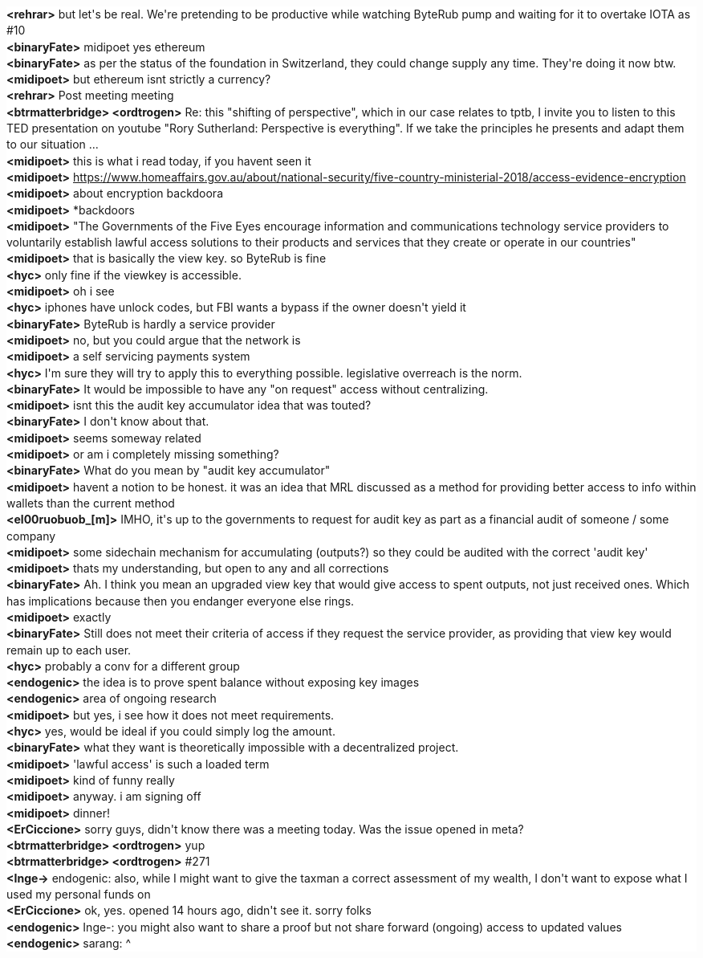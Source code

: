 **\<rehrar>** but let's be real. We're pretending to be productive while watching ByteRub pump and waiting for it to overtake IOTA as #10  
**\<binaryFate>** midipoet yes ethereum  
**\<binaryFate>** as per the status of the foundation in Switzerland, they could change supply any time. They're doing it now btw.  
**\<midipoet>** but ethereum isnt strictly a currency?  
**\<rehrar>** Post meeting meeting  
**\<btrmatterbridge> \<ordtrogen>** Re: this "shifting of perspective", which in our case relates to tptb, I invite you to listen to this TED presentation on youtube "Rory Sutherland: Perspective is everything". If we take the principles he presents and adapt them to our situation ...  
**\<midipoet>** this is what i read today, if you havent seen it  
**\<midipoet>** https://www.homeaffairs.gov.au/about/national-security/five-country-ministerial-2018/access-evidence-encryption  
**\<midipoet>** about encryption backdoora  
**\<midipoet>** \*backdoors  
**\<midipoet>** "The Governments of the Five Eyes encourage information and communications technology service providers to voluntarily establish lawful access solutions to their products and services that they create or operate in our countries"  
**\<midipoet>** that is basically the view key. so ByteRub is fine  
**\<hyc>** only fine if the viewkey is accessible.  
**\<midipoet>** oh i see  
**\<hyc>** iphones have unlock codes, but FBI wants a bypass if the owner doesn't yield it  
**\<binaryFate>** ByteRub is hardly a service provider  
**\<midipoet>** no, but you could argue that the network is  
**\<midipoet>** a self servicing payments system  
**\<hyc>** I'm sure they will try to apply this to everything possible. legislative overreach is the norm.  
**\<binaryFate>** It would be impossible to have any "on request" access without centralizing.  
**\<midipoet>** isnt this the audit key accumulator idea that was touted?  
**\<binaryFate>** I don't know about that.  
**\<midipoet>** seems someway related  
**\<midipoet>** or am i completely missing something?  
**\<binaryFate>** What do you mean by "audit key accumulator"  
**\<midipoet>** havent a notion to be honest. it was an idea that MRL discussed as a method for providing better access to info within wallets than the current method  
**\<el00ruobuob\_[m]>** IMHO, it's up to the governments to request for audit key as part as a financial audit of someone / some company  
**\<midipoet>** some sidechain mechanism for accumulating (outputs?) so they could be audited with the correct 'audit key'  
**\<midipoet>** thats my understanding, but open to any and all corrections  
**\<binaryFate>** Ah. I think you mean an upgraded view key that would give access to spent outputs, not just received ones. Which has implications because then you endanger everyone else rings.  
**\<midipoet>** exactly  
**\<binaryFate>** Still does not meet their criteria of access if they request the service provider, as providing that view key would remain up to each user.  
**\<hyc>** probably a conv for a different group  
**\<endogenic>** the idea is to prove spent balance without exposing key images  
**\<endogenic>** area of ongoing research  
**\<midipoet>** but yes, i see how it does not meet requirements.  
**\<hyc>** yes, would be ideal if you could simply log the amount.  
**\<binaryFate>** what they want is theoretically impossible with a decentralized project.  
**\<midipoet>** 'lawful access' is such a loaded term  
**\<midipoet>** kind of funny really  
**\<midipoet>** anyway. i am signing off  
**\<midipoet>** dinner!  
**\<ErCiccione>** sorry guys, didn't know there was a meeting today. Was the issue opened in meta?  
**\<btrmatterbridge> \<ordtrogen>** yup  
**\<btrmatterbridge> \<ordtrogen>** #271  
**\<Inge->** endogenic: also, while I might want to give the taxman a correct assessment of my wealth,  I don't want to expose what I  used my personal funds on  
**\<ErCiccione>** ok, yes. opened 14 hours ago, didn't see it. sorry folks  
**\<endogenic>** Inge-: you might also want to share a proof but not share forward (ongoing) access to updated values  
**\<endogenic>** sarang: ^  